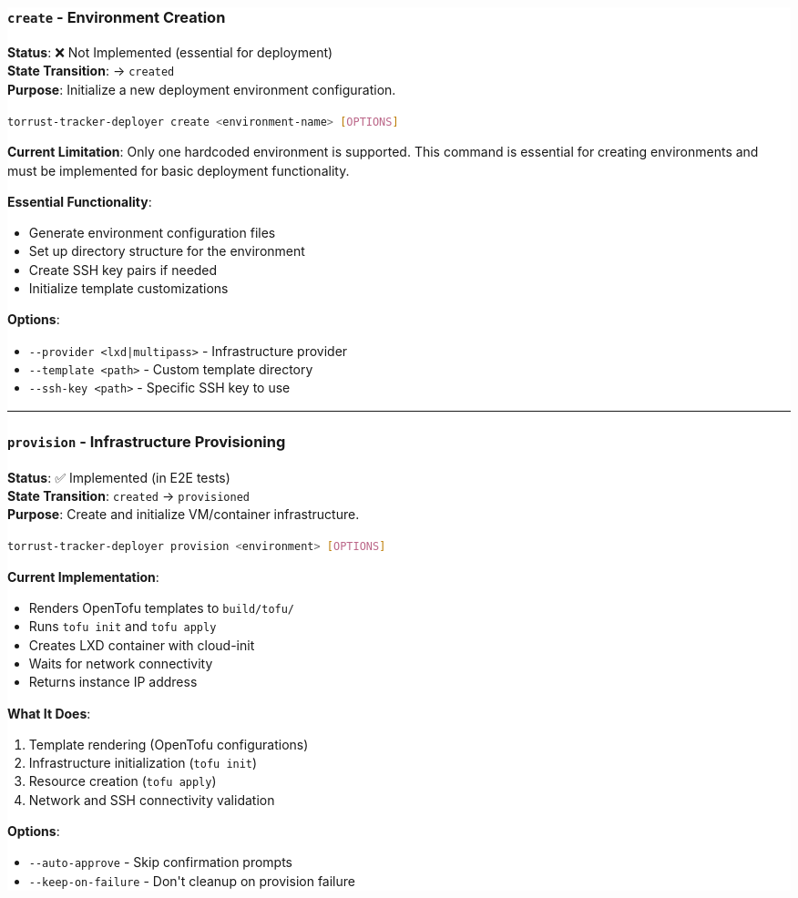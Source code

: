 
### `create` - Environment Creation

**Status**: ❌ Not Implemented (essential for deployment)  
**State Transition**: → `created`  
**Purpose**: Initialize a new deployment environment configuration.

```bash
torrust-tracker-deployer create <environment-name> [OPTIONS]
```

**Current Limitation**: Only one hardcoded environment is supported. This command is essential for creating environments and must be implemented for basic deployment functionality.

**Essential Functionality**:

- Generate environment configuration files
- Set up directory structure for the environment
- Create SSH key pairs if needed
- Initialize template customizations

**Options**:

- `--provider <lxd|multipass>` - Infrastructure provider
- `--template <path>` - Custom template directory
- `--ssh-key <path>` - Specific SSH key to use

---

### `provision` - Infrastructure Provisioning

**Status**: ✅ Implemented (in E2E tests)  
**State Transition**: `created` → `provisioned`  
**Purpose**: Create and initialize VM/container infrastructure.

```bash
torrust-tracker-deployer provision <environment> [OPTIONS]
```

**Current Implementation**:

- Renders OpenTofu templates to `build/tofu/`
- Runs `tofu init` and `tofu apply`
- Creates LXD container with cloud-init
- Waits for network connectivity
- Returns instance IP address

**What It Does**:

1. Template rendering (OpenTofu configurations)
2. Infrastructure initialization (`tofu init`)
3. Resource creation (`tofu apply`)
4. Network and SSH connectivity validation

**Options**:

- `--auto-approve` - Skip confirmation prompts
- `--keep-on-failure` - Don't cleanup on provision failure
